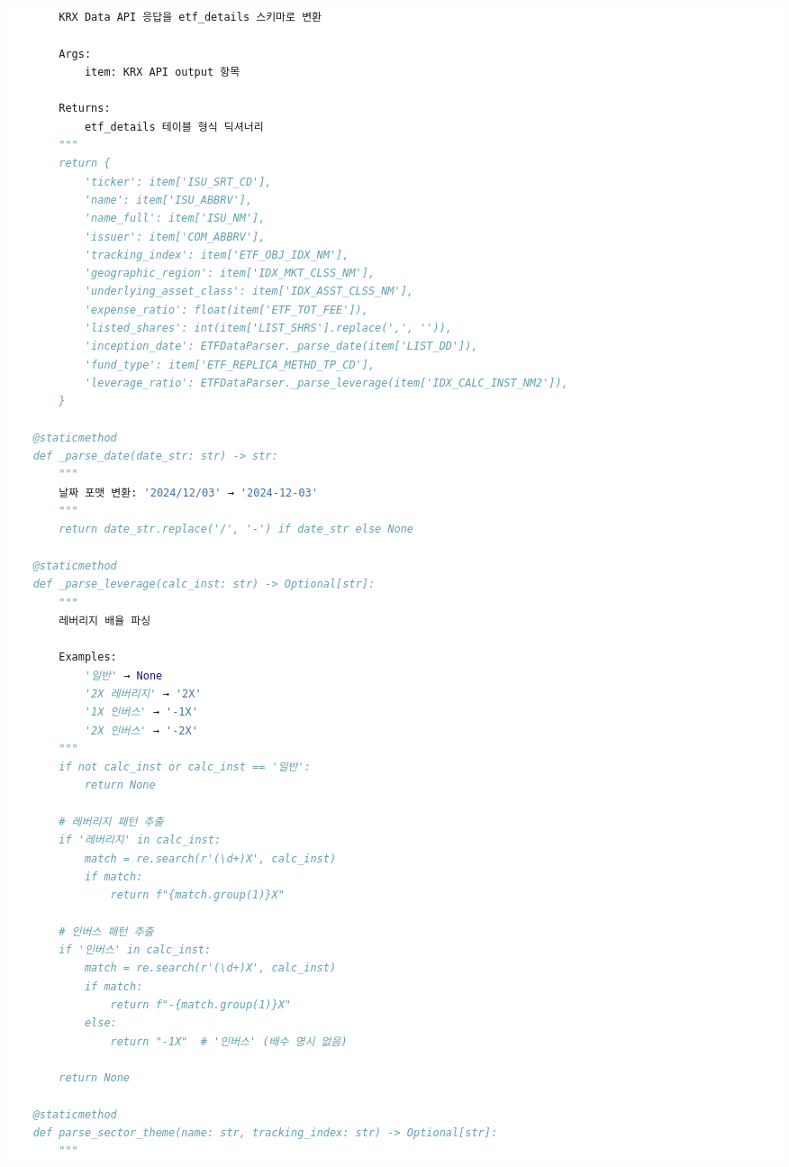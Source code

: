 ```python
        KRX Data API 응답을 etf_details 스키마로 변환

        Args:
            item: KRX API output 항목

        Returns:
            etf_details 테이블 형식 딕셔너리
        """
        return {
            'ticker': item['ISU_SRT_CD'],
            'name': item['ISU_ABBRV'],
            'name_full': item['ISU_NM'],
            'issuer': item['COM_ABBRV'],
            'tracking_index': item['ETF_OBJ_IDX_NM'],
            'geographic_region': item['IDX_MKT_CLSS_NM'],
            'underlying_asset_class': item['IDX_ASST_CLSS_NM'],
            'expense_ratio': float(item['ETF_TOT_FEE']),
            'listed_shares': int(item['LIST_SHRS'].replace(',', '')),
            'inception_date': ETFDataParser._parse_date(item['LIST_DD']),
            'fund_type': item['ETF_REPLICA_METHD_TP_CD'],
            'leverage_ratio': ETFDataParser._parse_leverage(item['IDX_CALC_INST_NM2']),
        }

    @staticmethod
    def _parse_date(date_str: str) -> str:
        """
        날짜 포맷 변환: '2024/12/03' → '2024-12-03'
        """
        return date_str.replace('/', '-') if date_str else None

    @staticmethod
    def _parse_leverage(calc_inst: str) -> Optional[str]:
        """
        레버리지 배율 파싱

        Examples:
            '일반' → None
            '2X 레버리지' → '2X'
            '1X 인버스' → '-1X'
            '2X 인버스' → '-2X'
        """
        if not calc_inst or calc_inst == '일반':
            return None

        # 레버리지 패턴 추출
        if '레버리지' in calc_inst:
            match = re.search(r'(\d+)X', calc_inst)
            if match:
                return f"{match.group(1)}X"

        # 인버스 패턴 추출
        if '인버스' in calc_inst:
            match = re.search(r'(\d+)X', calc_inst)
            if match:
                return f"-{match.group(1)}X"
            else:
                return "-1X"  # '인버스' (배수 명시 없음)

        return None

    @staticmethod
    def parse_sector_theme(name: str, tracking_index: str) -> Optional[str]:
        """
```
